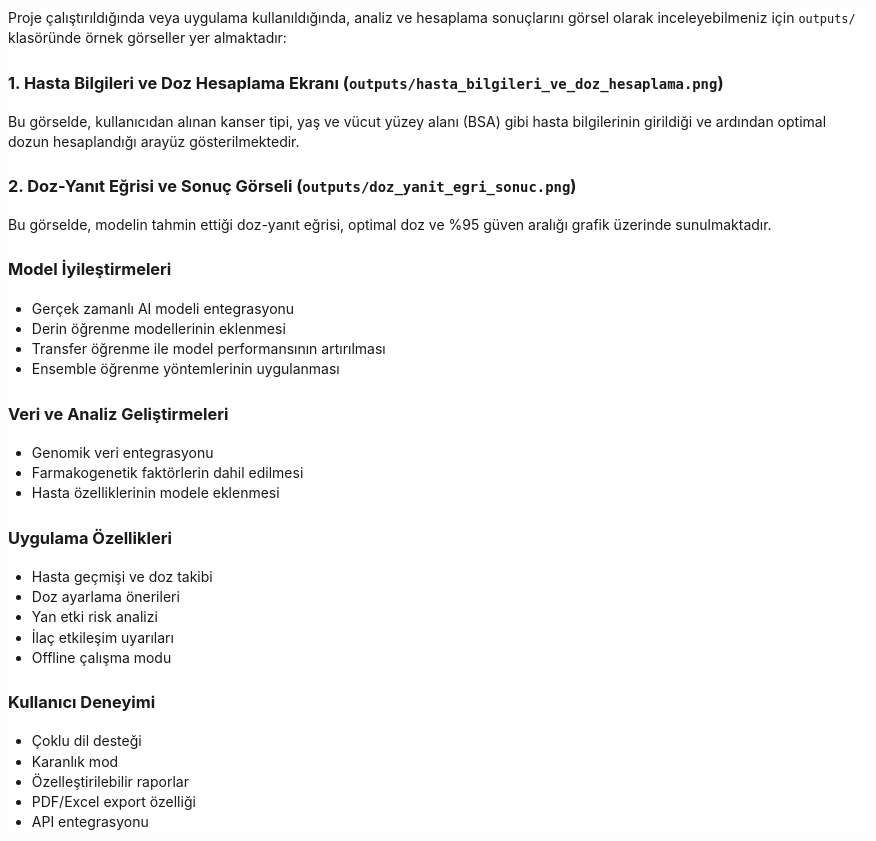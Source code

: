 Proje çalıştırıldığında veya uygulama kullanıldığında, analiz ve hesaplama sonuçlarını görsel olarak inceleyebilmeniz için `outputs/` klasöründe örnek görseller yer almaktadır:

### 1. Hasta Bilgileri ve Doz Hesaplama Ekranı (`outputs/hasta_bilgileri_ve_doz_hesaplama.png`)
Bu görselde, kullanıcıdan alınan kanser tipi, yaş ve vücut yüzey alanı (BSA) gibi hasta bilgilerinin girildiği ve ardından optimal dozun hesaplandığı arayüz gösterilmektedir.

### 2. Doz-Yanıt Eğrisi ve Sonuç Görseli (`outputs/doz_yanit_egri_sonuc.png`)
Bu görselde, modelin tahmin ettiği doz-yanıt eğrisi, optimal doz ve %95 güven aralığı grafik üzerinde sunulmaktadır. 


### Model İyileştirmeleri
- Gerçek zamanlı AI modeli entegrasyonu
- Derin öğrenme modellerinin eklenmesi
- Transfer öğrenme ile model performansının artırılması
- Ensemble öğrenme yöntemlerinin uygulanması

### Veri ve Analiz Geliştirmeleri
- Genomik veri entegrasyonu
- Farmakogenetik faktörlerin dahil edilmesi
- Hasta özelliklerinin modele eklenmesi

### Uygulama Özellikleri
- Hasta geçmişi ve doz takibi
- Doz ayarlama önerileri
- Yan etki risk analizi
- İlaç etkileşim uyarıları
- Offline çalışma modu

### Kullanıcı Deneyimi
- Çoklu dil desteği
- Karanlık mod
- Özelleştirilebilir raporlar
- PDF/Excel export özelliği
- API entegrasyonu



